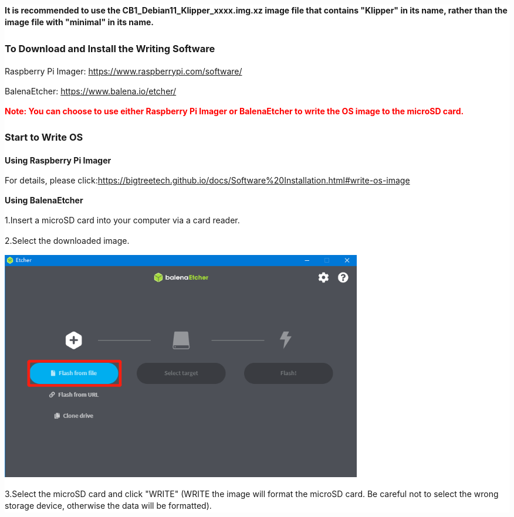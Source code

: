 **It is recommended to use the CB1_Debian11_Klipper_xxxx.img.xz image file that contains "Klipper" in its name, rather than the image file with "minimal" in its name.**

### **To Download and Install the Writing Software**

Raspberry Pi Imager: https://www.raspberrypi.com/software/

BalenaEtcher: https://www.balena.io/etcher/

<font  color="red">**Note: You can choose to use either Raspberry Pi Imager or BalenaEtcher to write the OS image to the microSD card.**</font>

### **Start to Write OS**

**Using Raspberry Pi Imager**

For details, please click:https://bigtreetech.github.io/docs/Software%20Installation.html#write-os-image

**Using BalenaEtcher**

1.Insert a microSD card into your computer via a card reader.

2.Select the downloaded image.

<img src=img/PAD7/PAD7_BAL_1.png width="600" />

3.Select the microSD card and click "WRITE" (WRITE the image will format the microSD card. Be careful not to select the wrong storage device, otherwise the data will be formatted).
